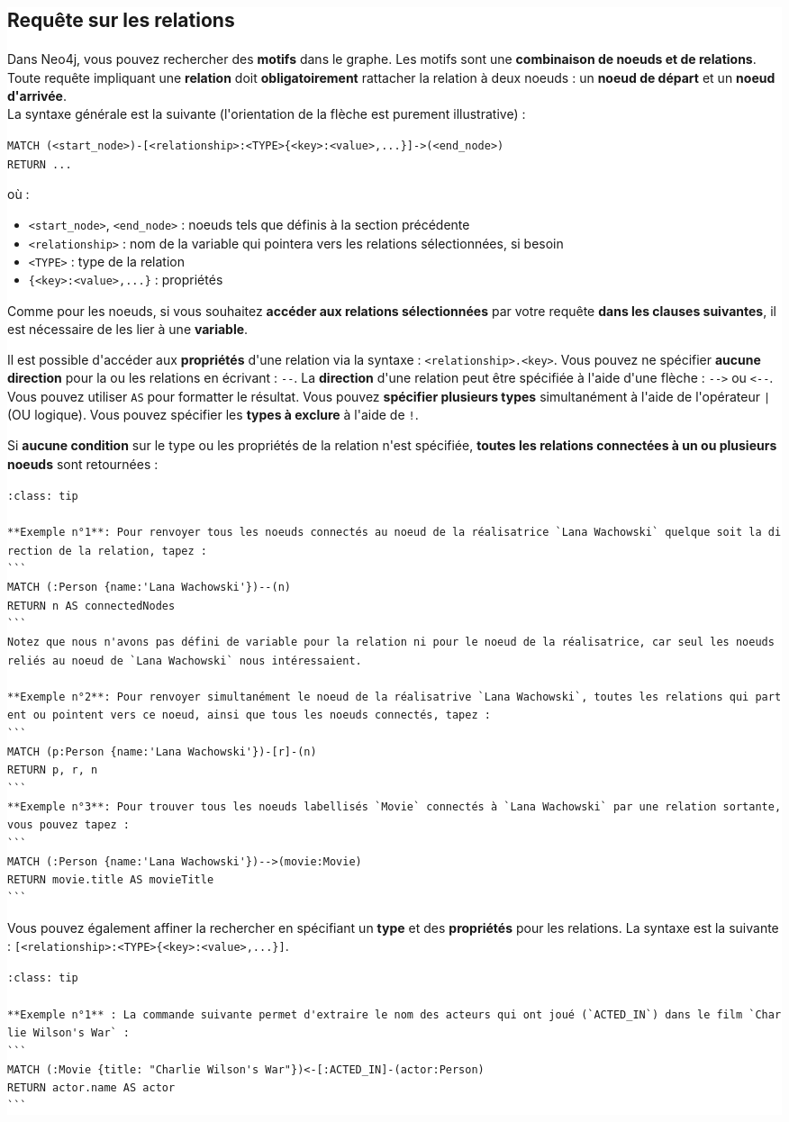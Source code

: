 ## Requête sur les relations

Dans Neo4j, vous pouvez rechercher des **motifs** dans le graphe. Les motifs sont une **combinaison de noeuds et de relations**. 
Toute requête impliquant une **relation** doit **obligatoirement** rattacher la relation à deux noeuds : un **noeud de départ** et un **noeud d'arrivée**.    
La syntaxe générale est la suivante (l'orientation de la flèche est purement illustrative) :
```
MATCH (<start_node>)-[<relationship>:<TYPE>{<key>:<value>,...}]->(<end_node>)
RETURN ...
```
où :
- `<start_node>`, `<end_node>` : noeuds tels que définis à la section précédente 
- `<relationship>` : nom de la variable qui pointera vers les relations sélectionnées, si besoin
- `<TYPE>` : type de la relation
- `{<key>:<value>,...}` : propriétés

Comme pour les noeuds, si vous souhaitez **accéder aux relations sélectionnées** par votre requête **dans les clauses suivantes**, 
il est nécessaire de les lier à une **variable**.    

Il est possible d'accéder aux **propriétés** d'une relation via la syntaxe : `<relationship>.<key>`. 
Vous pouvez ne spécifier **aucune direction** pour la ou les relations en écrivant : `--`. 
La **direction** d'une relation peut être spécifiée à l'aide d'une flèche : `-->` ou `<--`. 
Vous pouvez utiliser `AS` pour formatter le résultat. Vous pouvez **spécifier plusieurs types** simultanément à l'aide de l'opérateur `|` (OU logique). 
Vous pouvez spécifier les **types à exclure** à l'aide de `!`.   

Si **aucune condition** sur le type ou les propriétés de la relation n'est spécifiée, **toutes les relations connectées à un ou plusieurs noeuds** sont retournées :
````{admonition} Example
:class: tip

**Exemple n°1**: Pour renvoyer tous les noeuds connectés au noeud de la réalisatrice `Lana Wachowski` quelque soit la direction de la relation, tapez : 
```
MATCH (:Person {name:'Lana Wachowski'})--(n)
RETURN n AS connectedNodes
```
Notez que nous n'avons pas défini de variable pour la relation ni pour le noeud de la réalisatrice, car seul les noeuds reliés au noeud de `Lana Wachowski` nous intéressaient.  

**Exemple n°2**: Pour renvoyer simultanément le noeud de la réalisatrive `Lana Wachowski`, toutes les relations qui partent ou pointent vers ce noeud, ainsi que tous les noeuds connectés, tapez :  
```
MATCH (p:Person {name:'Lana Wachowski'})-[r]-(n)
RETURN p, r, n
```
**Exemple n°3**: Pour trouver tous les noeuds labellisés `Movie` connectés à `Lana Wachowski` par une relation sortante, vous pouvez tapez :
```
MATCH (:Person {name:'Lana Wachowski'})-->(movie:Movie)
RETURN movie.title AS movieTitle
```
````
Vous pouvez également affiner la rechercher en spécifiant un **type** et des **propriétés** pour les relations. La syntaxe est la suivante : `[<relationship>:<TYPE>{<key>:<value>,...}]`.  
````{admonition} Example
:class: tip

**Exemple n°1** : La commande suivante permet d'extraire le nom des acteurs qui ont joué (`ACTED_IN`) dans le film `Charlie Wilson's War` :
```
MATCH (:Movie {title: "Charlie Wilson's War"})<-[:ACTED_IN]-(actor:Person)
RETURN actor.name AS actor
```
````